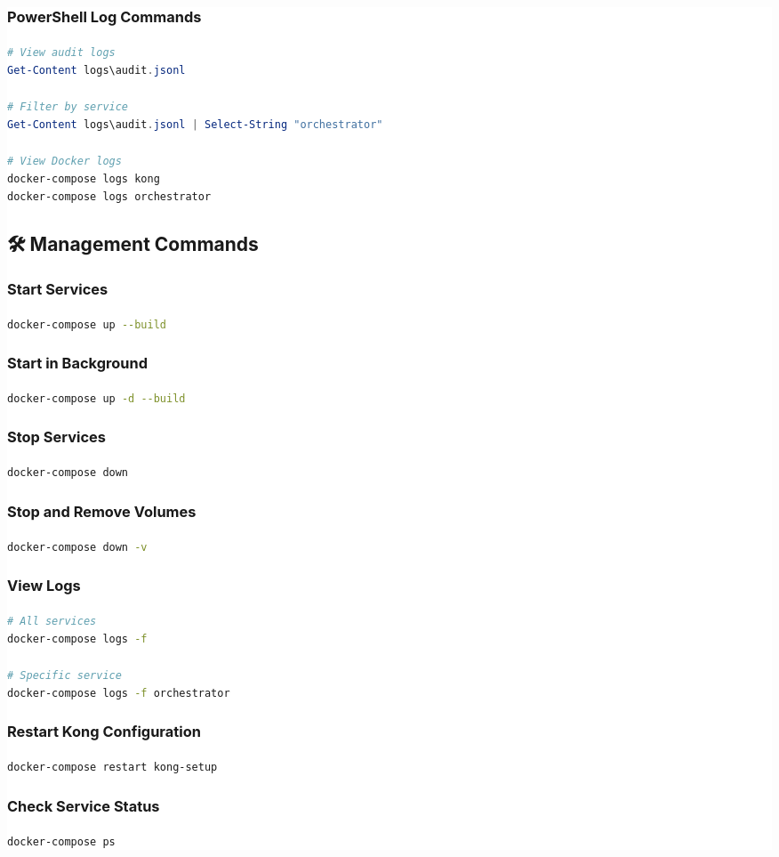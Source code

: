 ### PowerShell Log Commands

```powershell
# View audit logs
Get-Content logs\audit.jsonl

# Filter by service
Get-Content logs\audit.jsonl | Select-String "orchestrator"

# View Docker logs
docker-compose logs kong
docker-compose logs orchestrator
```

## 🛠️ Management Commands

### Start Services
```bash
docker-compose up --build
```

### Start in Background
```bash
docker-compose up -d --build
```

### Stop Services
```bash
docker-compose down
```

### Stop and Remove Volumes
```bash
docker-compose down -v
```

### View Logs
```bash
# All services
docker-compose logs -f

# Specific service
docker-compose logs -f orchestrator
```

### Restart Kong Configuration
```bash
docker-compose restart kong-setup
```

### Check Service Status
```bash
docker-compose ps
```
